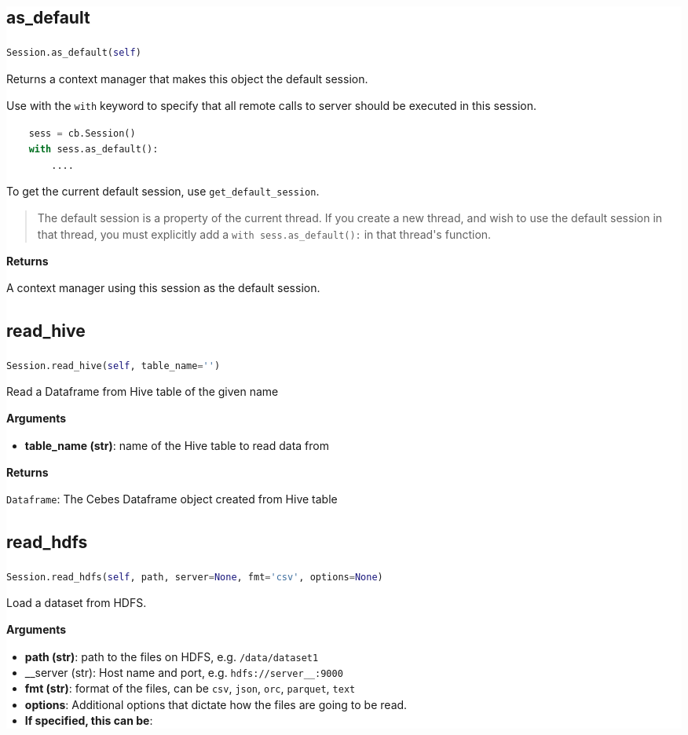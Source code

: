 ## <h2 id="pycebes.core.session.Session.as_default">as_default</h2>

```python
Session.as_default(self)
```

Returns a context manager that makes this object the default session.

Use with the `with` keyword to specify that all remote calls to server
should be executed in this session.

```python
    sess = cb.Session()
    with sess.as_default():
        ....
```

To get the current default session, use `get_default_session`.

> The default session is a property of the current thread. If you
> create a new thread, and wish to use the default session in that
> thread, you must explicitly add a `with sess.as_default():` in that
> thread's function.

__Returns__

  A context manager using this session as the default session.

## <h2 id="pycebes.core.session.Session.read_hive">read_hive</h2>

```python
Session.read_hive(self, table_name='')
```

Read a Dataframe from Hive table of the given name

__Arguments__

- __table_name (str)__: name of the Hive table to read data from

__Returns__

`Dataframe`: The Cebes Dataframe object created from Hive table

## <h2 id="pycebes.core.session.Session.read_hdfs">read_hdfs</h2>

```python
Session.read_hdfs(self, path, server=None, fmt='csv', options=None)
```

Load a dataset from HDFS.

__Arguments__

- __path (str)__: path to the files on HDFS, e.g. `/data/dataset1`
- __server (str): Host name and port, e.g. `hdfs://server__:9000`
- __fmt (str)__: format of the files, can be `csv`, `json`, `orc`, `parquet`, `text`
- __options__: Additional options that dictate how the files are going to be read.
- __If specified, this can be__:
